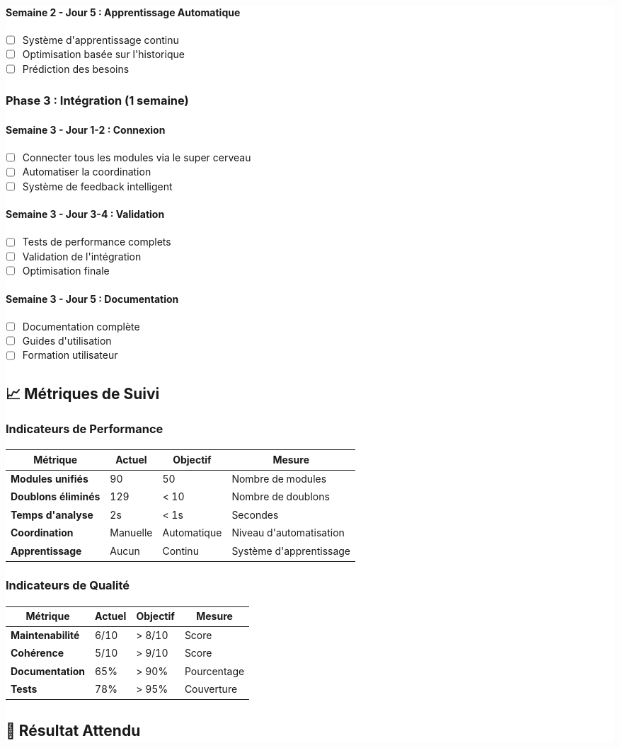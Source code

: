 #### **Semaine 2 - Jour 5 : Apprentissage Automatique**
- [ ] Système d'apprentissage continu
- [ ] Optimisation basée sur l'historique
- [ ] Prédiction des besoins

### Phase 3 : Intégration (1 semaine)

#### **Semaine 3 - Jour 1-2 : Connexion**
- [ ] Connecter tous les modules via le super cerveau
- [ ] Automatiser la coordination
- [ ] Système de feedback intelligent

#### **Semaine 3 - Jour 3-4 : Validation**
- [ ] Tests de performance complets
- [ ] Validation de l'intégration
- [ ] Optimisation finale

#### **Semaine 3 - Jour 5 : Documentation**
- [ ] Documentation complète
- [ ] Guides d'utilisation
- [ ] Formation utilisateur

## 📈 Métriques de Suivi

### Indicateurs de Performance

| Métrique | Actuel | Objectif | Mesure |
|----------|--------|----------|--------|
| **Modules unifiés** | 90 | 50 | Nombre de modules |
| **Doublons éliminés** | 129 | < 10 | Nombre de doublons |
| **Temps d'analyse** | 2s | < 1s | Secondes |
| **Coordination** | Manuelle | Automatique | Niveau d'automatisation |
| **Apprentissage** | Aucun | Continu | Système d'apprentissage |

### Indicateurs de Qualité

| Métrique | Actuel | Objectif | Mesure |
|----------|--------|----------|--------|
| **Maintenabilité** | 6/10 | > 8/10 | Score |
| **Cohérence** | 5/10 | > 9/10 | Score |
| **Documentation** | 65% | > 90% | Pourcentage |
| **Tests** | 78% | > 95% | Couverture |

## 🚀 Résultat Attendu
